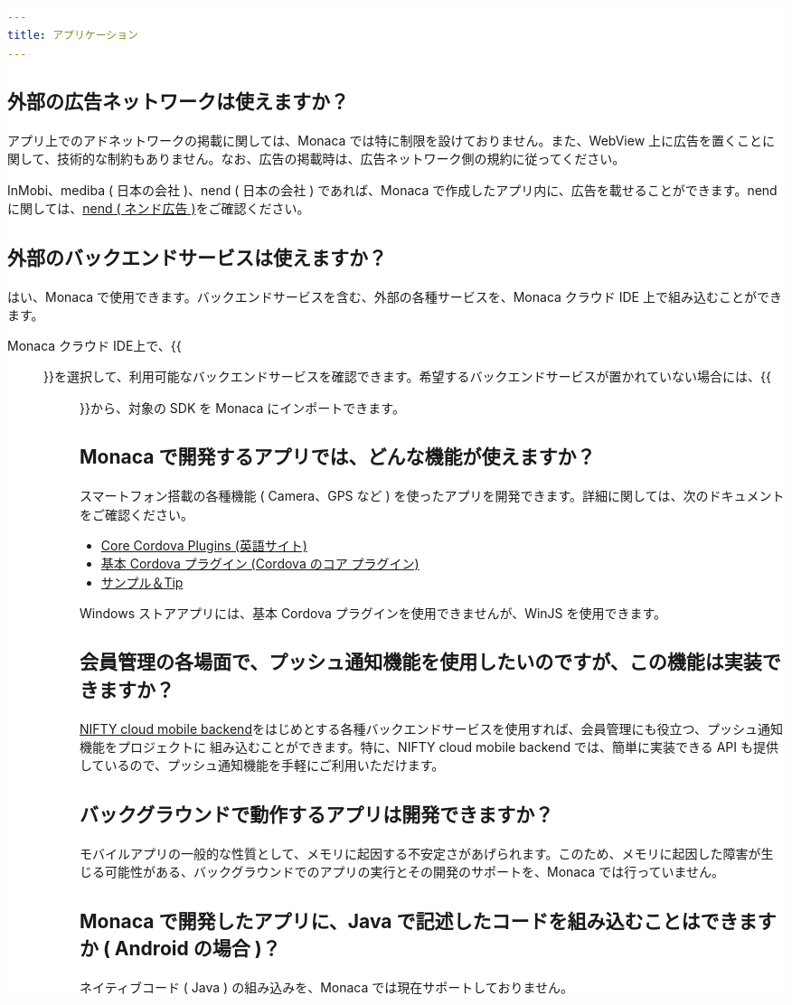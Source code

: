 ```yaml
---
title: アプリケーション
---
```


外部の広告ネットワークは使えますか？
------------------------------------

アプリ上でのアドネットワークの掲載に関しては、Monaca
では特に制限を設けておりません。また、WebView
上に広告を置くことに関して、技術的な制約もありません。なお、広告の掲載時は、広告ネットワーク側の規約に従ってください。

InMobi、mediba ( 日本の会社 )、nend ( 日本の会社 ) であれば、Monaca
で作成したアプリ内に、広告を載せることができます。nend に関しては、[nend ( ネンド広告 )](/ja/sampleapp/tips/external_services/nend_ad)をご確認ください。

外部のバックエンドサービスは使えますか？
----------------------------------------

はい、Monaca
で使用できます。バックエンドサービスを含む、外部の各種サービスを、Monaca
クラウド IDE 上で組み込むことができます。

Monaca クラウド IDE上で、{{<menu menu1="設定" menu2="外部サービス連携 " menu3="バックエンド">}}を選択して、利用可能なバックエンドサービスを確認できます。希望するバックエンドサービスが置かれていない場合には、{{<menu menu1="設定" menu2="Cordova プラグインの管理" menu3="Cordova プラグインのインポート">}}から、対象の SDK を Monaca にインポートできます。

Monaca で開発するアプリでは、どんな機能が使えますか？
-----------------------------------------------------

スマートフォン搭載の各種機能 ( Camera、GPS など ) を使ったアプリを開発できます。詳細に関しては、次のドキュメントをご確認ください。

-   [Core Cordova Plugins (英語サイト)](/en/reference/cordova_6.5/)
-   [基本 Cordova プラグイン (Cordova のコア プラグイン)](/ja/reference/cordova_6.5/)
-   [サンプル＆Tip](/ja/sampleapp)

Windows ストアアプリには、基本 Cordova
プラグインを使用できませんが、WinJS を使用できます。

会員管理の各場面で、プッシュ通知機能を使用したいのですが、この機能は実装できますか？
------------------------------------------------------------------------------------

[NIFTY cloud mobile backend](http://mb.cloud.nifty.com/)をはじめとする各種バックエンドサービスを使用すれば、会員管理にも役立つ、プッシュ通知機能をプロジェクトに 組み込むことができます。特に、NIFTY cloud mobile backend では、簡単に実装できる API も提供しているので、プッシュ通知機能を手軽にご利用いただけます。

バックグラウンドで動作するアプリは開発できますか？
--------------------------------------------------

モバイルアプリの一般的な性質として、メモリに起因する不安定さがあげられます。このため、メモリに起因した障害が生じる可能性がある、バックグラウンドでのアプリの実行とその開発のサポートを、Monaca
では行っていません。

Monaca で開発したアプリに、Java で記述したコードを組み込むことはできますか ( Android の場合 )？
-----------------------------------------------------------------------------------------------

ネイティブコード ( Java ) の組み込みを、Monaca
では現在サポートしておりません。
